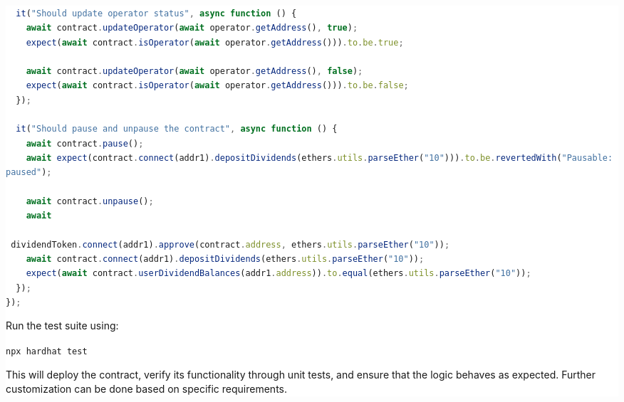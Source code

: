 ```javascript
  it("Should update operator status", async function () {
    await contract.updateOperator(await operator.getAddress(), true);
    expect(await contract.isOperator(await operator.getAddress())).to.be.true;

    await contract.updateOperator(await operator.getAddress(), false);
    expect(await contract.isOperator(await operator.getAddress())).to.be.false;
  });

  it("Should pause and unpause the contract", async function () {
    await contract.pause();
    await expect(contract.connect(addr1).depositDividends(ethers.utils.parseEther("10"))).to.be.revertedWith("Pausable: paused");

    await contract.unpause();
    await

 dividendToken.connect(addr1).approve(contract.address, ethers.utils.parseEther("10"));
    await contract.connect(addr1).depositDividends(ethers.utils.parseEther("10"));
    expect(await contract.userDividendBalances(addr1.address)).to.equal(ethers.utils.parseEther("10"));
  });
});
```

Run the test suite using:

```bash
npx hardhat test
```

This will deploy the contract, verify its functionality through unit tests, and ensure that the logic behaves as expected. Further customization can be done based on specific requirements.